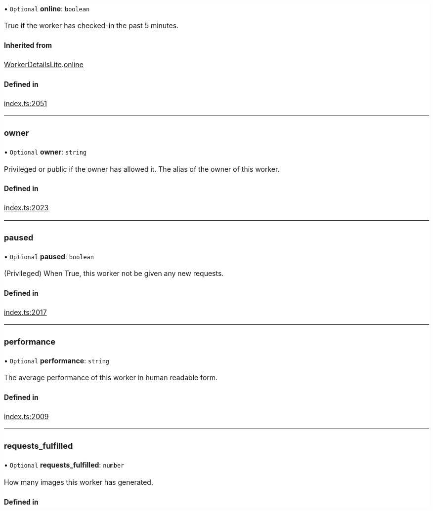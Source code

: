 • `Optional` **online**: `boolean`

True if the worker has checked-in the past 5 minutes.

#### Inherited from

[WorkerDetailsLite](WorkerDetailsLite.md).[online](WorkerDetailsLite.md#online)

#### Defined in

[index.ts:2051](https://github.com/ZeldaFan0225/stable_horde/blob/b03d78a/index.ts#L2051)

___

### owner

• `Optional` **owner**: `string`

Privileged or public if the owner has allowed it. The alias of the owner of this worker.

#### Defined in

[index.ts:2023](https://github.com/ZeldaFan0225/stable_horde/blob/b03d78a/index.ts#L2023)

___

### paused

• `Optional` **paused**: `boolean`

(Privileged) When True, this worker not be given any new requests.

#### Defined in

[index.ts:2017](https://github.com/ZeldaFan0225/stable_horde/blob/b03d78a/index.ts#L2017)

___

### performance

• `Optional` **performance**: `string`

The average performance of this worker in human readable form.

#### Defined in

[index.ts:2009](https://github.com/ZeldaFan0225/stable_horde/blob/b03d78a/index.ts#L2009)

___

### requests\_fulfilled

• `Optional` **requests\_fulfilled**: `number`

How many images this worker has generated.

#### Defined in

